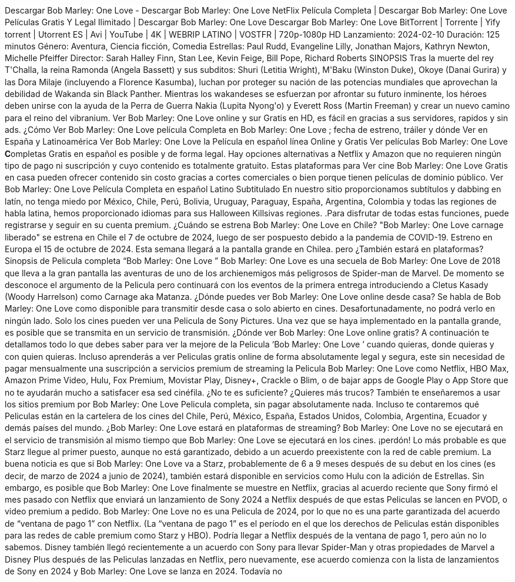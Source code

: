 Descargar Bob Marley: One Love - Descargar Bob Marley: One Love NetFlix Película Completa | Descargar Bob Marley: One Love Películas Gratis Y Legal Ilimitado | Descargar Bob Marley: One Love Descargar Bob Marley: One Love BitTorrent | Torrente | Yify torrent | Utorrent ES | Avi | YouTube | 4K | WEBRIP LATINO | VOSTFR | 720p-1080p HD Lanzamiento: 2024-02-10 Duración: 125 minutos Género: Aventura, Ciencia ficción, Comedia Estrellas: Paul Rudd, Evangeline Lilly, Jonathan Majors, Kathryn Newton, Michelle Pfeiffer Director: Sarah Halley Finn, Stan Lee, Kevin Feige, Bill Pope, Richard Roberts SINOPSIS Tras la muerte del rey T'Challa, la reina Ramonda (Angela Bassett) y sus subditos: Shuri (Letitia Wright), M'Baku (Winston Duke), Okoye (Danai Gurira) y las Dora Milaje (incluyendo a Florence Kasumba), luchan por proteger su nación de las potencias mundiales que aprovechan la debilidad de Wakanda sin Black Panther. Mientras los wakandeses se esfuerzan por afrontar su futuro inminente, los héroes deben unirse con la ayuda de la Perra de Guerra Nakia (Lupita Nyong'o) y Everett Ross (Martin Freeman) y crear un nuevo camino para el reino del vibranium. Ver Bob Marley: One Love online y sur Gratis en HD, es fácil en gracias a sus servidores, rapidos y sin ads. ¿Cómo Ver Bob Marley: One Love película Completa en Bob Marley: One Love ; fecha de estreno, tráiler y dónde Ver en España y Latinoamérica Ver Bob Marley: One Love la Película en español línea Online y Gratis Ver películas Bob Marley: One Love 𝐂ompletas Gratis en español es posible y de forma legal. Hay opciones alternativas a Netflix y Amazon que no requieren ningún tipo de pago ni suscripción y cuyo contenido es totalmente gratuito. Estas plataformas para Ver cine Bob Marley: One Love Gratis en casa pueden ofrecer contenido sin costo gracias a cortes comerciales o bien porque tienen películas de dominio público. Ver Bob Marley: One Love Película Completa en español Latino Subtitulado En nuestro sitio proporcionamos subtítulos y dabbing en latín, no tenga miedo por México, Chile, Perú, Bolivia, Uruguay, Paraguay, España, Argentina, Colombia y todas las regiones de habla latina, hemos proporcionado idiomas para sus Halloween Killsivas regiones. .Para disfrutar de todas estas funciones, puede registrarse y seguir en su cuenta premium. ¿Cuándo se estrena Bob Marley: One Love en Chile? "Bob Marley: One Love carnage liberado" se estrena en Chile el 7 de octubre de 2024, luego de ser pospuesto debido a la pandemia de COVID-19. Estreno en Europa el 15 de octubre de 2024. Esta semana llegará a la pantalla grande en Chilea. pero ¿También estará en plataformas? Sinopsis de Pelicula completa “Bob Marley: One Love ” Bob Marley: One Love es una secuela de Bob Marley: One Love de 2018 que lleva a la gran pantalla las aventuras de uno de los archienemigos más peligrosos de Spider-man de Marvel. De momento se desconoce el argumento de la Pelicula pero continuará con los eventos de la primera entrega introduciendo a Cletus Kasady (Woody Harrelson) como Carnage aka Matanza. ¿Dónde puedes ver Bob Marley: One Love online desde casa? Se habla de Bob Marley: One Love como disponible para transmitir desde casa o solo abierto en cines. Desafortunadamente, no podrá verlo en ningún lado. Solo los cines pueden ver una Pelicula de Sony Pictures. Una vez que se haya implementado en la pantalla grande, es posible que se transmita en un servicio de transmisión. ¿Dónde ver Bob Marley: One Love online gratis? A continuación te detallamos todo lo que debes saber para ver la mejore de la Pelicula ‘Bob Marley: One Love ’ cuando quieras, donde quieras y con quien quieras. Incluso aprenderás a ver Peliculas gratis online de forma absolutamente legal y segura, este sin necesidad de pagar mensualmente una suscripción a servicios premium de streaming la Pelicula Bob Marley: One Love como Netflix, HBO Max, Amazon Prime Video, Hulu, Fox Premium, Movistar Play, Disney+, Crackle o Blim, o de bajar apps de Google Play o App Store que no te ayudarán mucho a satisfacer esa sed cinéfila. ¿No te es suficiente? ¿Quieres más trucos? También te enseñaremos a usar los sitios premium por Bob Marley: One Love Pelicula completa, sin pagar absolutamente nada. Incluso te contaremos qué Peliculas están en la cartelera de los cines del Chile, Perú, México, España, Estados Unidos, Colombia, Argentina, Ecuador y demás países del mundo. ¿Bob Marley: One Love estará en plataformas de streaming? Bob Marley: One Love no se ejecutará en el servicio de transmisión al mismo tiempo que Bob Marley: One Love se ejecutará en los cines. ¡perdón! Lo más probable es que Starz llegue al primer puesto, aunque no está garantizado, debido a un acuerdo preexistente con la red de cable premium. La buena noticia es que si Bob Marley: One Love va a Starz, probablemente de 6 a 9 meses después de su debut en los cines (es decir, de marzo de 2024 a junio de 2024), también estará disponible en servicios como Hulu con la adición de Estrellas. Sin embargo, es posible que Bob Marley: One Love finalmente se muestre en Netflix, gracias al acuerdo reciente que Sony firmó el mes pasado con Netflix que enviará un lanzamiento de Sony 2024 a Netflix después de que estas Peliculas se lancen en PVOD, o video premium a pedido. Bob Marley: One Love no es una Pelicula de 2024, por lo que no es una parte garantizada del acuerdo de “ventana de pago 1” con Netflix. (La “ventana de pago 1” es el período en el que los derechos de Peliculas están disponibles para las redes de cable premium como Starz y HBO). Podría llegar a Netflix después de la ventana de pago 1, pero aún no lo sabemos. Disney también llegó recientemente a un acuerdo con Sony para llevar Spider-Man y otras propiedades de Marvel a Disney Plus después de las Peliculas lanzadas en Netflix, pero nuevamente, ese acuerdo comienza con la lista de lanzamientos de Sony en 2024 y Bob Marley: One Love se lanza en 2024. Todavía no